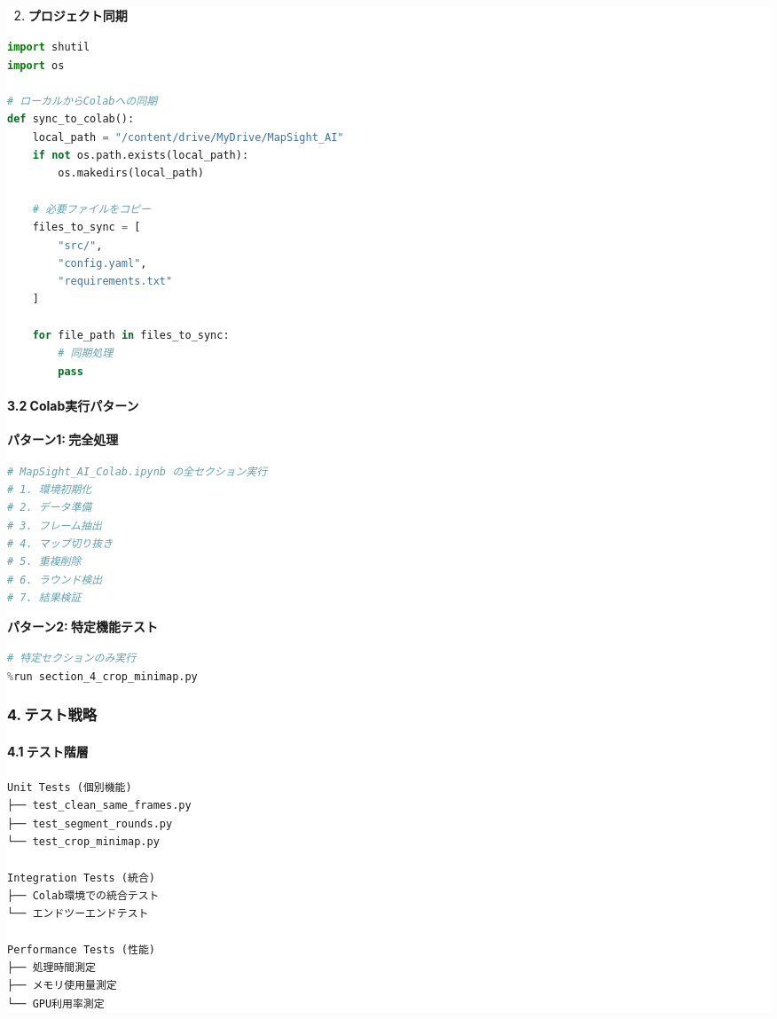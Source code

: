 2. **プロジェクト同期**
```python
import shutil
import os

# ローカルからColabへの同期
def sync_to_colab():
    local_path = "/content/drive/MyDrive/MapSight_AI"
    if not os.path.exists(local_path):
        os.makedirs(local_path)
    
    # 必要ファイルをコピー
    files_to_sync = [
        "src/",
        "config.yaml", 
        "requirements.txt"
    ]
    
    for file_path in files_to_sync:
        # 同期処理
        pass
```

#### 3.2 Colab実行パターン

**パターン1: 完全処理**
```python
# MapSight_AI_Colab.ipynb の全セクション実行
# 1. 環境初期化
# 2. データ準備
# 3. フレーム抽出
# 4. マップ切り抜き
# 5. 重複削除
# 6. ラウンド検出
# 7. 結果検証
```

**パターン2: 特定機能テスト**
```python
# 特定セクションのみ実行
%run section_4_crop_minimap.py
```

### 4. テスト戦略

#### 4.1 テスト階層

```
Unit Tests (個別機能)
├── test_clean_same_frames.py
├── test_segment_rounds.py
└── test_crop_minimap.py

Integration Tests (統合)
├── Colab環境での統合テスト
└── エンドツーエンドテスト

Performance Tests (性能)
├── 処理時間測定
├── メモリ使用量測定
└── GPU利用率測定
```
